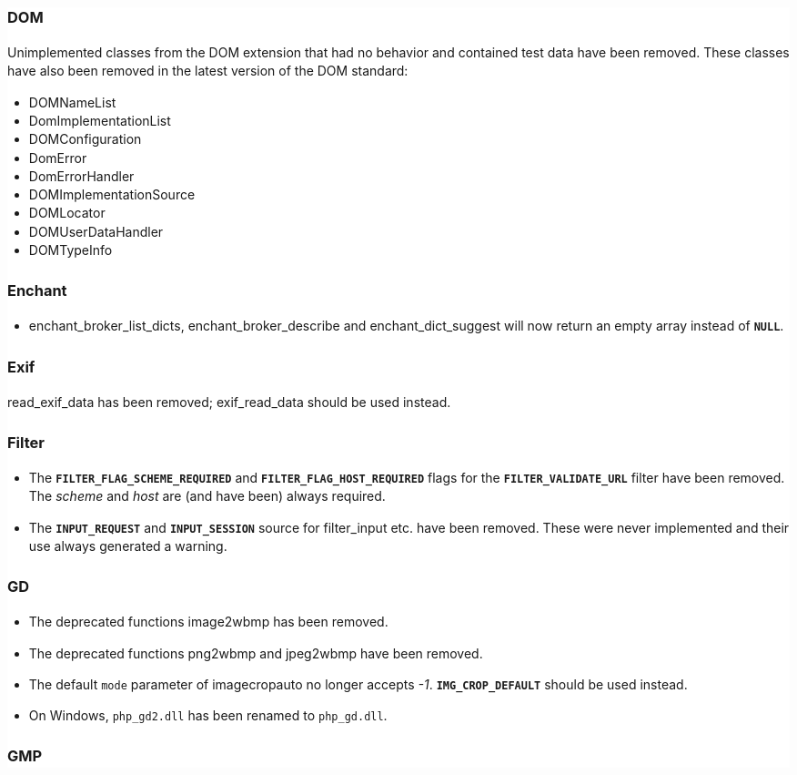 ### DOM

Unimplemented classes from the DOM extension that had no behavior and
contained test data have been removed. These classes have also been
removed in the latest version of the DOM standard:

-   DOMNameList
-   DomImplementationList
-   DOMConfiguration
-   DomError
-   DomErrorHandler
-   DOMImplementationSource
-   DOMLocator
-   DOMUserDataHandler
-   DOMTypeInfo

### Enchant

-   <span class="function">enchant\_broker\_list\_dicts</span>, <span
    class="function">enchant\_broker\_describe</span> and <span
    class="function">enchant\_dict\_suggest</span> will now return an
    empty array instead of **`NULL`**.

### Exif

<span class="function">read\_exif\_data</span> has been removed; <span
class="function">exif\_read\_data</span> should be used instead.

### Filter

-   The **`FILTER_FLAG_SCHEME_REQUIRED`** and
    **`FILTER_FLAG_HOST_REQUIRED`** flags for the
    **`FILTER_VALIDATE_URL`** filter have been removed. The *scheme* and
    *host* are (and have been) always required.

-   The **`INPUT_REQUEST`** and **`INPUT_SESSION`** source for <span
    class="function">filter\_input</span> etc. have been removed. These
    were never implemented and their use always generated a warning.

### GD

-   The deprecated functions <span class="function">image2wbmp</span>
    has been removed.

-   The deprecated functions <span class="function">png2wbmp</span> and
    <span class="function">jpeg2wbmp</span> have been removed.

-   The default `mode` parameter of <span
    class="function">imagecropauto</span> no longer accepts *-1*.
    **`IMG_CROP_DEFAULT`** should be used instead.

-   On Windows, `php_gd2.dll` has been renamed to `php_gd.dll`.

### GMP
